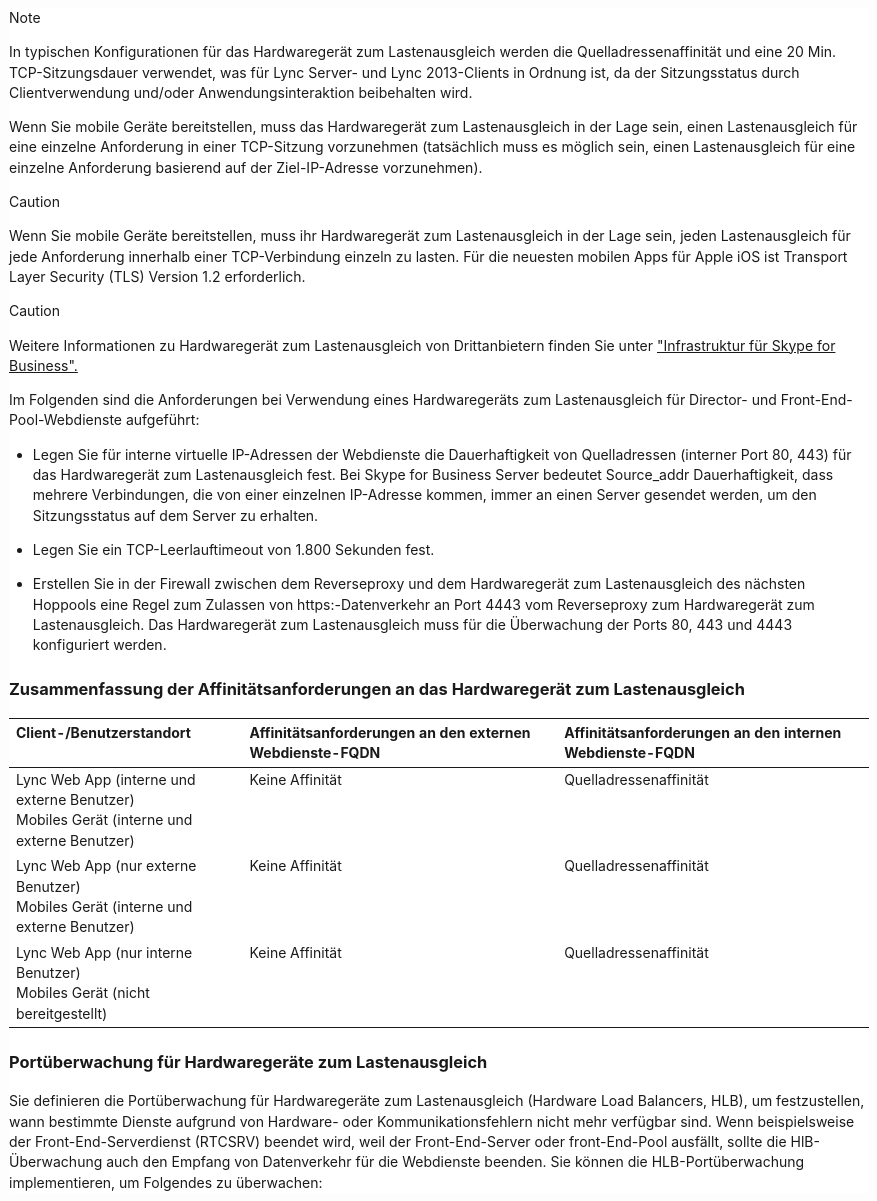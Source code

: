 > [!NOTE]
> In typischen Konfigurationen für das Hardwaregerät zum Lastenausgleich werden die Quelladressenaffinität und eine 20 Min. TCP-Sitzungsdauer verwendet, was für Lync Server- und Lync 2013-Clients in Ordnung ist, da der Sitzungsstatus durch Clientverwendung und/oder Anwendungsinteraktion beibehalten wird. 
  
Wenn Sie mobile Geräte bereitstellen, muss das Hardwaregerät zum Lastenausgleich in der Lage sein, einen Lastenausgleich für eine einzelne Anforderung in einer TCP-Sitzung vorzunehmen (tatsächlich muss es möglich sein, einen Lastenausgleich für eine einzelne Anforderung basierend auf der Ziel-IP-Adresse vorzunehmen).
  
> [!CAUTION]
> Wenn Sie mobile Geräte bereitstellen, muss ihr Hardwaregerät zum Lastenausgleich in der Lage sein, jeden Lastenausgleich für jede Anforderung innerhalb einer TCP-Verbindung einzeln zu lasten. Für die neuesten mobilen Apps für Apple iOS ist Transport Layer Security (TLS) Version 1.2 erforderlich.  
  
> [!CAUTION]
> Weitere Informationen zu Hardwaregerät zum Lastenausgleich von Drittanbietern finden Sie unter ["Infrastruktur für Skype for Business".](https://docs.microsoft.com/SkypeForBusiness/certification/infra-gateways)  
  
Im Folgenden sind die Anforderungen bei Verwendung eines Hardwaregeräts zum Lastenausgleich für Director- und Front-End-Pool-Webdienste aufgeführt:
  
- Legen Sie für interne virtuelle IP-Adressen der Webdienste die Dauerhaftigkeit von Quelladressen (interner Port 80, 443) für das Hardwaregerät zum Lastenausgleich fest. Bei Skype for Business Server bedeutet Source_addr Dauerhaftigkeit, dass mehrere Verbindungen, die von einer einzelnen IP-Adresse kommen, immer an einen Server gesendet werden, um den Sitzungsstatus auf dem Server zu erhalten.
    
- Legen Sie ein TCP-Leerlauftimeout von 1.800 Sekunden fest.
    
- Erstellen Sie in der Firewall zwischen dem Reverseproxy und dem Hardwaregerät zum Lastenausgleich des nächsten Hoppools eine Regel zum Zulassen von https:-Datenverkehr an Port 4443 vom Reverseproxy zum Hardwaregerät zum Lastenausgleich. Das Hardwaregerät zum Lastenausgleich muss für die Überwachung der Ports 80, 443 und 4443 konfiguriert werden.
    
### <a name="summary-of-hardware-load-balancer-affinity-requirements"></a>Zusammenfassung der Affinitätsanforderungen an das Hardwaregerät zum Lastenausgleich

|**Client-/Benutzerstandort**|**Affinitätsanforderungen an den externen Webdienste-FQDN**|**Affinitätsanforderungen an den internen Webdienste-FQDN**|
|:-----|:-----|:-----|
|Lync Web App (interne und externe Benutzer)  <br/> Mobiles Gerät (interne und externe Benutzer)  <br/> |Keine Affinität  <br/> |Quelladressenaffinität  <br/> |
|Lync Web App (nur externe Benutzer)  <br/> Mobiles Gerät (interne und externe Benutzer)  <br/> |Keine Affinität  <br/> |Quelladressenaffinität  <br/> |
|Lync Web App (nur interne Benutzer)  <br/> Mobiles Gerät (nicht bereitgestellt)  <br/> |Keine Affinität  <br/> |Quelladressenaffinität  <br/> |
   
### <a name="port-monitoring-for-hardware-load-balancers"></a>Portüberwachung für Hardwaregeräte zum Lastenausgleich

Sie definieren die Portüberwachung für Hardwaregeräte zum Lastenausgleich (Hardware Load Balancers, HLB), um festzustellen, wann bestimmte Dienste aufgrund von Hardware- oder Kommunikationsfehlern nicht mehr verfügbar sind. Wenn beispielsweise der Front-End-Serverdienst (RTCSRV) beendet wird, weil der Front-End-Server oder front-End-Pool ausfällt, sollte die HlB-Überwachung auch den Empfang von Datenverkehr für die Webdienste beenden. Sie können die HLB-Portüberwachung implementieren, um Folgendes zu überwachen:
  